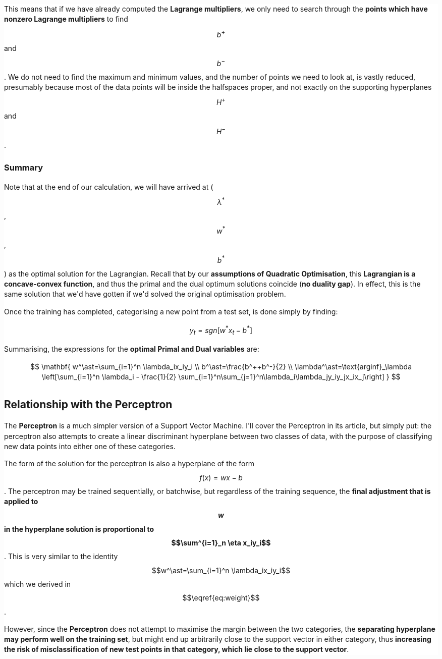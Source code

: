 
This means that if we have already computed the **Lagrange multipliers**, we only need to search through the **points which have nonzero Lagrange multipliers** to find $$b^+$$ and $$b^-$$. We do not need to find the maximum and minimum values, and the number of points we need to look at, is vastly reduced, presumably because most of the data points will be inside the halfspaces proper, and not exactly on the supporting hyperplanes $$H^+$$ and $$H^-$$.

### Summary
Note that at the end of our calculation, we will have arrived at ($$\lambda^\ast$$, $$w^\ast$$, $$b^\ast$$) as the optimal solution for the Lagrangian. Recall that by our **assumptions of Quadratic Optimisation**, this **Lagrangian is a concave-convex function**, and thus the primal and the dual optimum solutions coincide (**no duality gap**). In effect, this is the same solution that we'd have gotten if we'd solved the original optimisation problem.

Once the training has completed, categorising a new point from a test set, is done simply by finding:

$$
y_t=sgn[w^\ast x_t-b^\ast]
$$

Summarising, the expressions for the **optimal Primal and Dual variables** are:

$$
\mathbf{
w^\ast=\sum_{i=1}^n \lambda_ix_iy_i \\
b^\ast=\frac{b^++b^-}{2} \\
\lambda^\ast=\text{arginf}_\lambda \left[\sum_{i=1}^n \lambda_i - \frac{1}{2} \sum_{i=1}^n\sum_{j=1}^n\lambda_i\lambda_jy_iy_jx_ix_j\right]
}
$$

## Relationship with the Perceptron
The **Perceptron** is a much simpler version of a Support Vector Machine. I'll cover the Perceptron in its article, but simply put: the perceptron also attempts to create a linear discriminant hyperplane between two classes of data, with the purpose of classifying new data points into either one of these categories.

The form of the solution for the perceptron is also a hyperplane of the form $$f(x)=wx-b$$. The perceptron may be trained sequentially, or batchwise, but regardless of the training sequence, the **final adjustment that is applied to $$w$$ in the hyperplane solution is proportional to $$\sum^{i=1}_n \eta x_iy_i$$**. This is very similar to the identity $$w^\ast=\sum_{i=1}^n \lambda_ix_iy_i$$ which we derived in $$\eqref{eq:weight}$$. 

However, since the **Perceptron** does not attempt to maximise the margin between the two categories, the **separating hyperplane may perform well on the training set**, but might end up arbitrarily close to the support vector in either category, thus **increasing the risk of misclassification of new test points in that category, which lie close to the support vector**.

